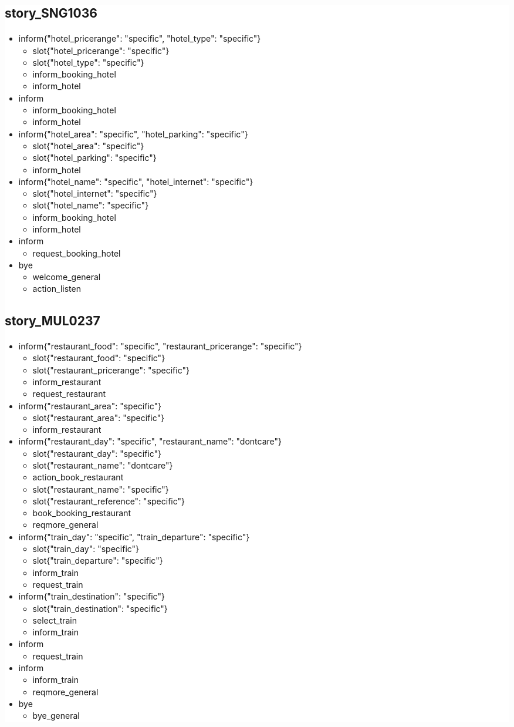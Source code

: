 
## story_SNG1036
* inform{"hotel_pricerange": "specific", "hotel_type": "specific"}
    - slot{"hotel_pricerange": "specific"}
    - slot{"hotel_type": "specific"}
    - inform_booking_hotel   <!-- predicted: inform_hotel -->
    - inform_hotel
* inform
    - inform_booking_hotel   <!-- predicted: inform_hotel -->
    - inform_hotel
* inform{"hotel_area": "specific", "hotel_parking": "specific"}
    - slot{"hotel_area": "specific"}
    - slot{"hotel_parking": "specific"}
    - inform_hotel
* inform{"hotel_name": "specific", "hotel_internet": "specific"}
    - slot{"hotel_internet": "specific"}
    - slot{"hotel_name": "specific"}
    - inform_booking_hotel
    - inform_hotel
* inform
    - request_booking_hotel   <!-- predicted: inform_hotel -->
* bye
    - welcome_general
    - action_listen   <!-- predicted: bye_general -->


## story_MUL0237
* inform{"restaurant_food": "specific", "restaurant_pricerange": "specific"}
    - slot{"restaurant_food": "specific"}
    - slot{"restaurant_pricerange": "specific"}
    - inform_restaurant
    - request_restaurant   <!-- predicted: greet_general -->
* inform{"restaurant_area": "specific"}
    - slot{"restaurant_area": "specific"}
    - inform_restaurant   <!-- predicted: inform_booking_restaurant -->
* inform{"restaurant_day": "specific", "restaurant_name": "dontcare"}
    - slot{"restaurant_day": "specific"}
    - slot{"restaurant_name": "dontcare"}
    - action_book_restaurant
    - slot{"restaurant_name": "specific"}
    - slot{"restaurant_reference": "specific"}
    - book_booking_restaurant
    - reqmore_general
* inform{"train_day": "specific", "train_departure": "specific"}
    - slot{"train_day": "specific"}
    - slot{"train_departure": "specific"}
    - inform_train
    - request_train
* inform{"train_destination": "specific"}
    - slot{"train_destination": "specific"}
    - select_train   <!-- predicted: inform_train -->
    - inform_train
* inform
    - request_train   <!-- predicted: action_book_train -->
* inform
    - inform_train
    - reqmore_general   <!-- predicted: offerbook_train -->
* bye
    - bye_general
